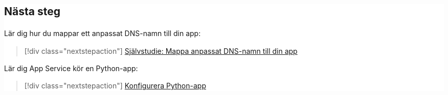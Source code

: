 ## <a name="next-steps"></a>Nästa steg

Lär dig hur du mappar ett anpassat DNS-namn till din app:

> [!div class="nextstepaction"]
> [Självstudie: Mappa anpassat DNS-namn till din app](app-service-web-tutorial-custom-domain.md)

Lär dig App Service kör en Python-app:

> [!div class="nextstepaction"]
> [Konfigurera Python-app](configure-language-python.md)
